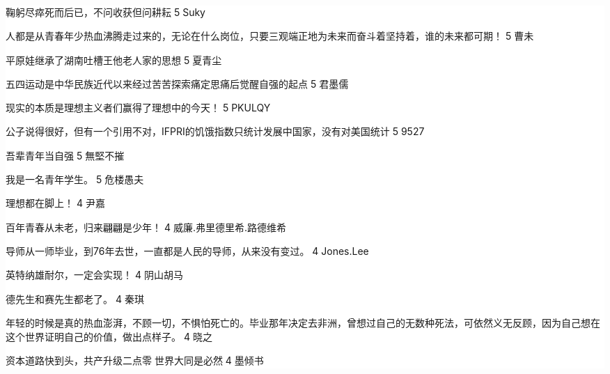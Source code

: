  鞠躬尽瘁死而后已，不问收获但问耕耘
 5
Suky

 人都是从青春年少热血沸腾走过来的，无论在什么岗位，只要三观端正地为未来而奋斗着坚持着，谁的未来都可期！
 5
曹未

 平原娃继承了湖南吐槽王他老人家的思想
 5
夏青尘

 五四运动是中华民族近代以来经过苦苦探索痛定思痛后觉醒自强的起点
 5
君墨儒

 现实的本质是理想主义者们赢得了理想中的今天！
 5
PKULQY

 公子说得很好，但有一个引用不对，IFPRI的饥饿指数只统计发展中国家，没有对美国统计
 5
9527

 吾辈青年当自强
 5
無堅不摧

 我是一名青年学生。
 5
危楼愚夫

 理想都在脚上！
 4
尹嘉

 百年青春从未老，归来翩翩是少年！
 4
威廉.弗里德里希.路德维希

 导师从一师毕业，到76年去世，一直都是人民的导师，从来没有变过。
 4
Jones.Lee

 英特纳雄耐尔，一定会实现！
 4
阴山胡马

 德先生和赛先生都老了。
 4
秦琪

 年轻的时候是真的热血澎湃，不顾一切，不惧怕死亡的。毕业那年决定去非洲，曾想过自己的无数种死法，可依然义无反顾，因为自己想在这个世界证明自己的价值，做出点样子。
 4
晓之

 资本道路快到头，共产升级二点零 世界大同是必然
 4
墨倾书
